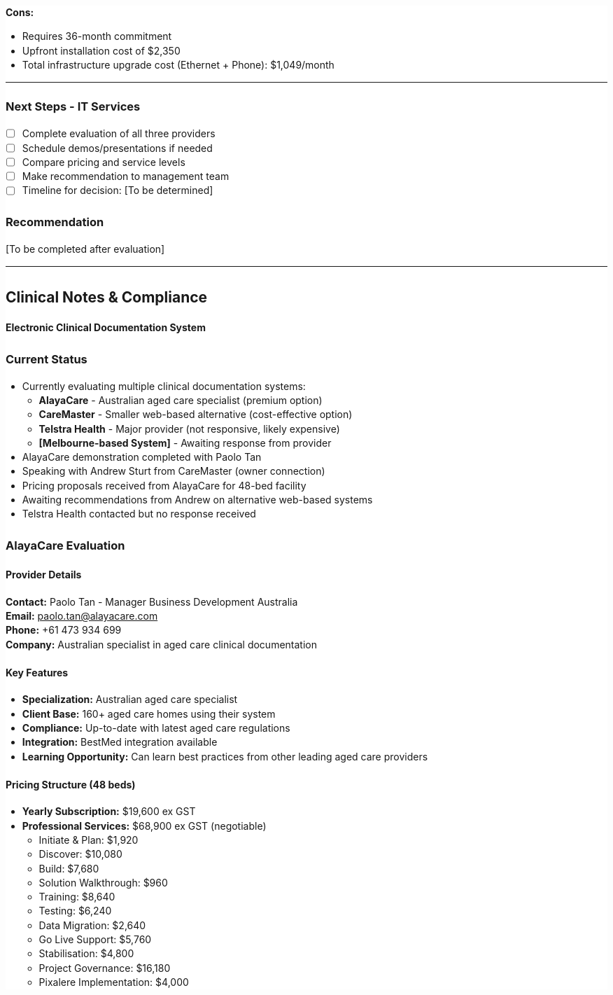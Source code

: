 **Cons:**
- Requires 36-month commitment
- Upfront installation cost of $2,350
- Total infrastructure upgrade cost (Ethernet + Phone): $1,049/month

---

### Next Steps - IT Services
- [ ] Complete evaluation of all three providers
- [ ] Schedule demos/presentations if needed
- [ ] Compare pricing and service levels
- [ ] Make recommendation to management team
- [ ] Timeline for decision: [To be determined]

### Recommendation
[To be completed after evaluation]

---

## Clinical Notes & Compliance
**Electronic Clinical Documentation System**

### Current Status
- Currently evaluating multiple clinical documentation systems:
  - **AlayaCare** - Australian aged care specialist (premium option)
  - **CareMaster** - Smaller web-based alternative (cost-effective option)
  - **Telstra Health** - Major provider (not responsive, likely expensive)
  - **[Melbourne-based System]** - Awaiting response from provider
- AlayaCare demonstration completed with Paolo Tan
- Speaking with Andrew Sturt from CareMaster (owner connection)
- Pricing proposals received from AlayaCare for 48-bed facility
- Awaiting recommendations from Andrew on alternative web-based systems
- Telstra Health contacted but no response received

### AlayaCare Evaluation

#### Provider Details
**Contact:** Paolo Tan - Manager Business Development Australia  
**Email:** paolo.tan@alayacare.com  
**Phone:** +61 473 934 699  
**Company:** Australian specialist in aged care clinical documentation

#### Key Features
- **Specialization:** Australian aged care specialist
- **Client Base:** 160+ aged care homes using their system
- **Compliance:** Up-to-date with latest aged care regulations
- **Integration:** BestMed integration available
- **Learning Opportunity:** Can learn best practices from other leading aged care providers

#### Pricing Structure (48 beds)
- **Yearly Subscription:** $19,600 ex GST
- **Professional Services:** $68,900 ex GST (negotiable)
  - Initiate & Plan: $1,920
  - Discover: $10,080
  - Build: $7,680
  - Solution Walkthrough: $960
  - Training: $8,640
  - Testing: $6,240
  - Data Migration: $2,640
  - Go Live Support: $5,760
  - Stabilisation: $4,800
  - Project Governance: $16,180
  - Pixalere Implementation: $4,000